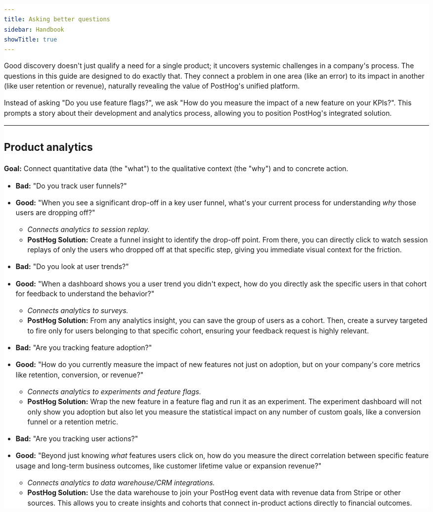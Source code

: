 ```yaml
---
title: Asking better questions
sidebar: Handbook
showTitle: true
---
```


Good discovery doesn't just qualify a need for a single product; it uncovers systemic challenges in a company's process. The questions in this guide are designed to do exactly that. They connect a problem in one area (like an error) to its impact in another (like user retention or revenue), naturally revealing the value of PostHog's unified platform.

Instead of asking "Do you use feature flags?", we ask "How do you measure the impact of a new feature on your KPIs?". This prompts a story about their development and analytics process, allowing you to position PostHog's integrated solution.

---

## Product analytics

**Goal:** Connect quantitative data (the "what") to the qualitative context (the "why") and to concrete action.

-   **Bad:** "Do you track user funnels?"
-   **Good:** "When you see a significant drop-off in a key user funnel, what's your current process for understanding *why* those users are dropping off?"
    -   *Connects analytics to session replay.*
    -   **PostHog Solution:** Create a funnel insight to identify the drop-off point. From there, you can directly click to watch session replays of only the users who dropped off at that specific step, giving you immediate visual context for the friction.

-   **Bad:** "Do you look at user trends?"
-   **Good:** "When a dashboard shows you a user trend you didn't expect, how do you directly ask the specific users in that cohort for feedback to understand the behavior?"
    -   *Connects analytics to surveys.*
    -   **PostHog Solution:** From any analytics insight, you can save the group of users as a cohort. Then, create a survey targeted to fire only for users belonging to that specific cohort, ensuring your feedback request is highly relevant.

-   **Bad:** "Are you tracking feature adoption?"
-   **Good:** "How do you currently measure the impact of new features not just on adoption, but on your company's core metrics like retention, conversion, or revenue?"
    -   *Connects analytics to experiments and feature flags.*
    -   **PostHog Solution:** Wrap the new feature in a feature flag and run it as an experiment. The experiment dashboard will not only show you adoption but also let you measure the statistical impact on any number of custom goals, like a conversion funnel or a retention metric.

-   **Bad:** "Are you tracking user actions?"
-   **Good:** "Beyond just knowing *what* features users click on, how do you measure the direct correlation between specific feature usage and long-term business outcomes, like customer lifetime value or expansion revenue?"
    -   *Connects analytics to data warehouse/CRM integrations.*
    -   **PostHog Solution:** Use the data warehouse to join your PostHog event data with revenue data from Stripe or other sources. This allows you to create insights and cohorts that connect in-product actions directly to financial outcomes.
